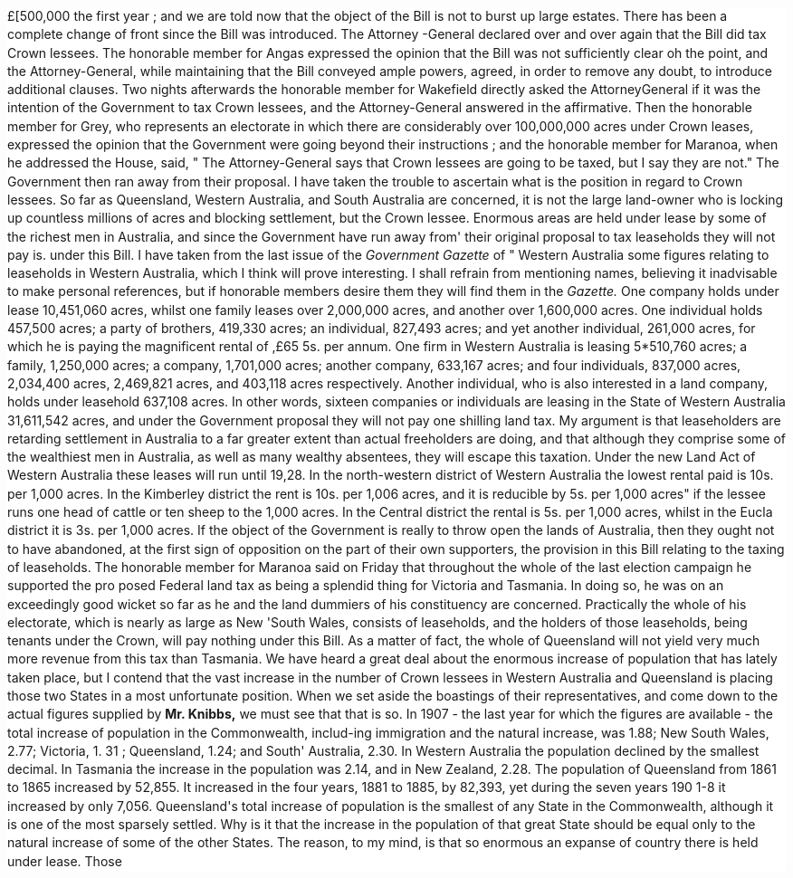 £[500,000 the first year ; and we are told now that the object of the Bill is not to burst up large estates. There has been a complete change of front since the Bill was introduced. The Attorney -General declared over and over again that the Bill did tax Crown lessees. The honorable member for Angas expressed the opinion that the Bill was not sufficiently clear oh the point, and the Attorney-General, while maintaining that the Bill conveyed ample powers, agreed, in order to remove any doubt, to introduce additional clauses. Two nights afterwards the honorable member for Wakefield directly asked the AttorneyGeneral if it was the intention of the Government to tax Crown lessees, and the Attorney-General answered in the affirmative. Then the honorable member for Grey, who represents an electorate in which there are considerably over 100,000,000 acres under Crown leases, expressed the opinion that the Government were going beyond their instructions ; and the honorable member for Maranoa, when he addressed the House, said, " The Attorney-General says that Crown lessees are going to be taxed, but I say they are not." The Government then ran away from their proposal. I have taken the trouble to ascertain what is the position in regard to Crown lessees. So far as Queensland, Western Australia, and  South Australia are concerned, it is not the large land-owner who is locking up countless millions of acres and blocking settlement, but the Crown lessee. Enormous areas are held under lease by some of the richest men in Australia, and since the Government have run away from' their original proposal to tax leaseholds they will not pay is. under this Bill. I have taken from the last issue of the  *Government Gazette*  of " Western Australia some figures relating to leaseholds in Western Australia, which I think will prove interesting. I shall refrain from mentioning names, believing it inadvisable to make personal references, but if honorable members desire them they will find them in the  *Gazette.*  One company holds under lease 10,451,060 acres, whilst one family leases over 2,000,000 acres, and another over 1,600,000 acres. One individual holds 457,500 acres; a party of brothers, 419,330 acres; an individual, 827,493 acres; and yet another individual, 261,000 acres, for which he is paying the magnificent rental of ,£65 5s. per annum. One firm in Western Australia is leasing 5*510,760 acres; a family, 1,250,000 acres; a company, 1,701,000 acres; another company, 633,167 acres; and four individuals, 837,000 acres, 2,034,400 acres, 2,469,821 acres, and 403,118 acres respectively. Another individual, who is also interested in a land company, holds under leasehold 637,108 acres. In other words, sixteen companies or individuals are leasing in the State of Western Australia 31,611,542 acres, and under the Government proposal they will not pay one shilling land tax. My argument is that leaseholders are retarding settlement in Australia to a far greater extent than actual freeholders are doing, and that although they comprise some of the wealthiest men in Australia, as well as many wealthy absentees, they will escape this taxation. Under the new Land Act of Western Australia these leases will run until 19,28. In the north-western district of Western Australia the lowest rental paid is 10s. per 1,000 acres. In the Kimberley district the rent is 10s. per 1,006 acres, and it is reducible by 5s. per 1,000 acres" if the lessee runs one head of cattle or ten sheep to the 1,000 acres. In the Central district the rental is 5s. per 1,000 acres, whilst in the Eucla district it is 3s. per 1,000 acres. If the object of the Government is really to throw open the lands of Australia, then they ought not to have abandoned, at the first sign of opposition on the part of their own supporters, the provision in this Bill relating to the taxing of leaseholds. The honorable member for Maranoa said on Friday that throughout the whole of the last election campaign he supported the pro posed Federal land tax as being a splendid thing for Victoria and Tasmania. In doing so, he was on an exceedingly good wicket so far as he and the land dummiers of his constituency are concerned. Practically the whole of his electorate, which is nearly as large as New 'South Wales, consists of leaseholds, and the holders of those leaseholds, being tenants under the Crown, will pay nothing under this Bill. As a matter of fact, the whole of Queensland will not yield very much more revenue from this tax than Tasmania. We have heard a great deal about the enormous increase of population that has lately taken place, but I contend that the vast increase in the number of Crown lessees in Western Australia and Queensland is placing those two States in a most unfortunate position. When we set aside the boastings of their representatives, and come down to the actual figures supplied by  **Mr. Knibbs,**  we must see that that is so. In 1907 - the last year for which the figures are available - the total increase of population in the Commonwealth, includ-ing immigration and the natural increase, was 1.88; New South Wales, 2.77; Victoria, 1. 31 ; Queensland, 1.24; and South' Australia, 2.30. In Western Australia the population declined by the smallest decimal. In Tasmania the increase in the population was 2.14, and in New Zealand, 2.28. The population of Queensland from 1861 to 1865 increased by 52,855. It increased in the four years, 1881 to 1885, by 82,393, yet during the seven years 190 1-8 it increased by only 7,056. Queensland's total increase of population is the smallest of any State in the Commonwealth, although it is one of the most sparsely settled. Why is it that the increase in the population of that great State should be equal only to the natural increase of some of the other States. The reason, to my mind, is that so enormous an expanse of country there is held under lease. Those